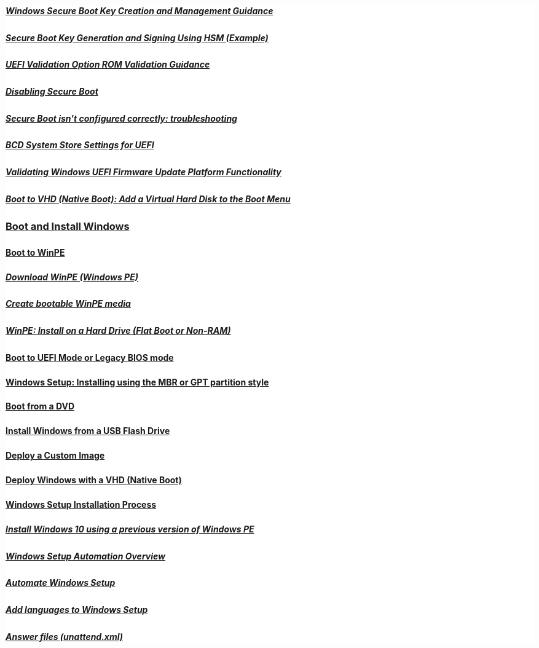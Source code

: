 ##### [Windows Secure Boot Key Creation and Management Guidance](desktop/windows-secure-boot-key-creation-and-management-guidance.md)
##### [Secure Boot Key Generation and Signing Using HSM (Example)](desktop/secure-boot-key-generation-and-signing-using-hsm--example.md)
##### [UEFI Validation Option ROM Validation Guidance](desktop/uefi-validation-option-rom-validation-guidance.md)
##### [Disabling Secure Boot](desktop/disabling-secure-boot.md)
##### [Secure Boot isn't configured correctly: troubleshooting](desktop/secure-boot-isnt-configured-correctly-troubleshooting.md)
##### [BCD System Store Settings for UEFI](desktop/bcd-system-store-settings-for-uefi.md)
##### [Validating Windows UEFI Firmware Update Platform Functionality](desktop/validating-windows-uefi-firmware-update-platform-functionality.md)
##### [Boot to VHD (Native Boot): Add a Virtual Hard Disk to the Boot Menu](desktop/boot-to-vhd--native-boot--add-a-virtual-hard-disk-to-the-boot-menu.md)
### [Boot and Install Windows](desktop/boot-and-install-windows.md)
#### [Boot to WinPE](desktop/boot-to-winpe.md)
##### [Download WinPE (Windows PE)](desktop/download-winpe--windows-pe.md)
##### [Create bootable WinPE media](desktop/winpe-create-usb-bootable-drive.md)
##### [WinPE: Install on a Hard Drive (Flat Boot or Non-RAM)](desktop/winpe-install-on-a-hard-drive--flat-boot-or-non-ram.md)
#### [Boot to UEFI Mode or Legacy BIOS mode](desktop/boot-to-uefi-mode-or-legacy-bios-mode.md)
#### [Windows Setup: Installing using the MBR or GPT partition style](desktop/windows-setup-installing-using-the-mbr-or-gpt-partition-style.md)
#### [Boot from a DVD](desktop/boot-from-a-dvd.md)
#### [Install Windows from a USB Flash Drive](desktop/install-windows-from-a-usb-flash-drive.md)
#### [Deploy a Custom Image](desktop/deploy-a-custom-image.md)
#### [Deploy Windows with a VHD (Native Boot)](desktop/deploy-windows-on-a-vhd--native-boot.md)
#### [Windows Setup Installation Process](desktop/windows-setup-installation-process.md)
##### [Install Windows 10 using a previous version of Windows PE](desktop/copy-dism-to-another-computer.md)
##### [Windows Setup Automation Overview](desktop/windows-setup-automation-overview.md)
##### [Automate Windows Setup](desktop/automate-windows-setup.md)
##### [Add languages to Windows Setup](desktop/add-multilingual-support-to-windows-setup.md)
##### [Answer files (unattend.xml)](desktop/update-windows-settings-and-scripts-create-your-own-answer-file-sxs.md)